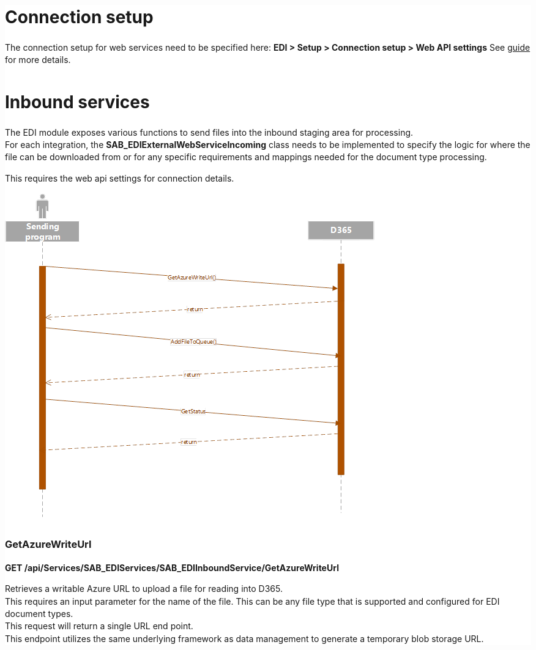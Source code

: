 # Connection setup
The connection setup for web services need to be specified here: **EDI > Setup > Connection setup > Web API settings**
See [guide](https://dxcanzproduct.github.io/DXC-Products-for-Microsoft-Business-Applications/EDI/CORE/Setup/Connection-setup.html#web-services) for more details.

# Inbound services
The EDI module exposes various functions to send files into the inbound staging area for processing. <br>
For each integration, the **SAB_EDIExternalWebServiceIncoming** class needs to be implemented to specify the logic for where the file can be downloaded from or for any specific requirements and mappings needed for the document type processing. <br>

This requires the web api settings for connection details.


![Inbound services](../Image/Web-API-inbound-services.png "Inbound services")

### GetAzureWriteUrl

**GET /api/Services/SAB_EDIServices/SAB_EDIInboundService/GetAzureWriteUrl**

Retrieves a writable Azure URL to upload a file for reading into D365. <br>
This requires an input parameter for the name of the file. This can be any file type that is supported and configured for EDI document types. <br>
This request will return a single URL end point. <br>
This endpoint utilizes the same underlying framework as data management to generate a temporary blob storage URL. <br>

